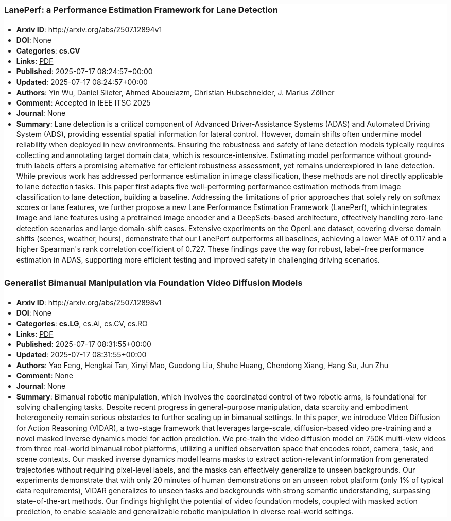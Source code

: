 

### LanePerf: a Performance Estimation Framework for Lane Detection
- **Arxiv ID**: http://arxiv.org/abs/2507.12894v1
- **DOI**: None
- **Categories**: **cs.CV**
- **Links**: [PDF](http://arxiv.org/pdf/2507.12894v1)
- **Published**: 2025-07-17 08:24:57+00:00
- **Updated**: 2025-07-17 08:24:57+00:00
- **Authors**: Yin Wu, Daniel Slieter, Ahmed Abouelazm, Christian Hubschneider, J. Marius Zöllner
- **Comment**: Accepted in IEEE ITSC 2025
- **Journal**: None
- **Summary**: Lane detection is a critical component of Advanced Driver-Assistance Systems (ADAS) and Automated Driving System (ADS), providing essential spatial information for lateral control. However, domain shifts often undermine model reliability when deployed in new environments. Ensuring the robustness and safety of lane detection models typically requires collecting and annotating target domain data, which is resource-intensive. Estimating model performance without ground-truth labels offers a promising alternative for efficient robustness assessment, yet remains underexplored in lane detection. While previous work has addressed performance estimation in image classification, these methods are not directly applicable to lane detection tasks. This paper first adapts five well-performing performance estimation methods from image classification to lane detection, building a baseline. Addressing the limitations of prior approaches that solely rely on softmax scores or lane features, we further propose a new Lane Performance Estimation Framework (LanePerf), which integrates image and lane features using a pretrained image encoder and a DeepSets-based architecture, effectively handling zero-lane detection scenarios and large domain-shift cases. Extensive experiments on the OpenLane dataset, covering diverse domain shifts (scenes, weather, hours), demonstrate that our LanePerf outperforms all baselines, achieving a lower MAE of 0.117 and a higher Spearman's rank correlation coefficient of 0.727. These findings pave the way for robust, label-free performance estimation in ADAS, supporting more efficient testing and improved safety in challenging driving scenarios.



### Generalist Bimanual Manipulation via Foundation Video Diffusion Models
- **Arxiv ID**: http://arxiv.org/abs/2507.12898v1
- **DOI**: None
- **Categories**: **cs.LG**, cs.AI, cs.CV, cs.RO
- **Links**: [PDF](http://arxiv.org/pdf/2507.12898v1)
- **Published**: 2025-07-17 08:31:55+00:00
- **Updated**: 2025-07-17 08:31:55+00:00
- **Authors**: Yao Feng, Hengkai Tan, Xinyi Mao, Guodong Liu, Shuhe Huang, Chendong Xiang, Hang Su, Jun Zhu
- **Comment**: None
- **Journal**: None
- **Summary**: Bimanual robotic manipulation, which involves the coordinated control of two robotic arms, is foundational for solving challenging tasks. Despite recent progress in general-purpose manipulation, data scarcity and embodiment heterogeneity remain serious obstacles to further scaling up in bimanual settings. In this paper, we introduce VIdeo Diffusion for Action Reasoning (VIDAR), a two-stage framework that leverages large-scale, diffusion-based video pre-training and a novel masked inverse dynamics model for action prediction. We pre-train the video diffusion model on 750K multi-view videos from three real-world bimanual robot platforms, utilizing a unified observation space that encodes robot, camera, task, and scene contexts. Our masked inverse dynamics model learns masks to extract action-relevant information from generated trajectories without requiring pixel-level labels, and the masks can effectively generalize to unseen backgrounds. Our experiments demonstrate that with only 20 minutes of human demonstrations on an unseen robot platform (only 1% of typical data requirements), VIDAR generalizes to unseen tasks and backgrounds with strong semantic understanding, surpassing state-of-the-art methods. Our findings highlight the potential of video foundation models, coupled with masked action prediction, to enable scalable and generalizable robotic manipulation in diverse real-world settings.
